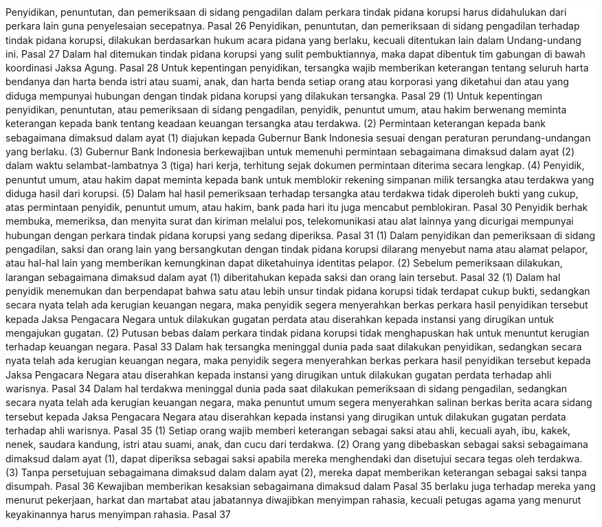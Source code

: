 Penyidikan, penuntutan, dan pemeriksaan di sidang pengadilan dalam perkara tindak pidana korupsi harus didahulukan dari perkara lain guna penyelesaian secepatnya.
Pasal 26
Penyidikan, penuntutan, dan pemeriksaan di sidang pengadilan terhadap tindak pidana korupsi, dilakukan berdasarkan hukum acara pidana yang berlaku, kecuali ditentukan lain dalam Undang-undang ini.
Pasal 27
Dalam hal ditemukan tindak pidana korupsi yang sulit pembuktiannya, maka dapat dibentuk tim gabungan di bawah koordinasi Jaksa Agung.
Pasal 28
Untuk kepentingan penyidikan, tersangka wajib memberikan keterangan tentang seluruh harta bendanya dan harta benda istri atau suami, anak, dan harta benda setiap orang atau korporasi yang diketahui dan atau yang diduga mempunyai hubungan dengan tindak pidana korupsi yang dilakukan tersangka.
Pasal 29
(1) Untuk kepentingan penyidikan, penuntutan, atau pemeriksaan di sidang pengadilan, penyidik, penuntut umum, atau hakim berwenang meminta keterangan kepada bank tentang keadaan keuangan tersangka atau terdakwa.
(2) Permintaan keterangan kepada bank sebagaimana dimaksud dalam ayat (1) diajukan kepada Gubernur Bank Indonesia sesuai dengan peraturan perundang-undangan yang berlaku.
(3) Gubernur Bank Indonesia berkewajiban untuk memenuhi permintaan sebagaimana dimaksud dalam ayat (2) dalam waktu selambat-lambatnya 3 (tiga) hari kerja, terhitung sejak dokumen permintaan diterima secara lengkap.
(4) Penyidik, penuntut umum, atau hakim dapat meminta kepada bank untuk memblokir rekening simpanan milik tersangka atau terdakwa yang diduga hasil dari korupsi.
(5) Dalam hal hasil pemeriksaan terhadap tersangka atau terdakwa tidak diperoleh bukti yang cukup, atas permintaan penyidik, penuntut umum, atau hakim, bank pada hari itu juga mencabut pemblokiran.
Pasal 30
Penyidik berhak membuka, memeriksa, dan menyita surat dan kiriman melalui pos, telekomunikasi atau alat lainnya yang dicurigai mempunyai hubungan dengan perkara tindak pidana korupsi yang sedang diperiksa.
Pasal 31
(1) Dalam penyidikan dan pemeriksaan di sidang pengadilan, saksi dan orang lain yang bersangkutan dengan tindak pidana korupsi dilarang menyebut nama atau alamat pelapor, atau hal-hal lain yang memberikan kemungkinan dapat diketahuinya identitas pelapor.
(2) Sebelum pemeriksaan dilakukan, larangan sebagaimana dimaksud dalam ayat (1) diberitahukan kepada saksi dan orang lain tersebut.
Pasal 32
(1) Dalam hal penyidik menemukan dan berpendapat bahwa satu atau lebih unsur tindak pidana korupsi tidak terdapat cukup bukti, sedangkan secara nyata telah ada kerugian keuangan negara, maka penyidik segera menyerahkan berkas perkara hasil penyidikan tersebut kepada Jaksa Pengacara Negara untuk dilakukan gugatan perdata atau diserahkan kepada instansi yang dirugikan untuk mengajukan gugatan.
(2) Putusan bebas dalam perkara tindak pidana korupsi tidak menghapuskan hak untuk menuntut kerugian terhadap keuangan negara.
Pasal 33
Dalam hak tersangka meninggal dunia pada saat dilakukan penyidikan, sedangkan secara nyata telah ada kerugian keuangan negara, maka penyidik segera menyerahkan berkas perkara hasil penyidikan tersebut kepada Jaksa Pengacara Negara atau diserahkan kepada instansi yang dirugikan untuk dilakukan gugatan perdata terhadap ahli warisnya.
Pasal 34
Dalam hal terdakwa meninggal dunia pada saat dilakukan pemeriksaan di sidang pengadilan, sedangkan secara nyata telah ada kerugian keuangan negara, maka penuntut umum segera menyerahkan salinan berkas berita acara sidang tersebut kepada Jaksa Pengacara Negara atau diserahkan kepada instansi yang dirugikan untuk dilakukan gugatan perdata terhadap ahli warisnya.
Pasal 35
(1) Setiap orang wajib memberi keterangan sebagai saksi atau ahli, kecuali ayah, ibu, kakek, nenek, saudara kandung, istri atau suami, anak, dan cucu dari terdakwa.
(2) Orang yang dibebaskan sebagai saksi sebagaimana dimaksud dalam ayat (1), dapat diperiksa sebagai saksi apabila mereka menghendaki dan disetujui secara tegas oleh terdakwa.
(3) Tanpa persetujuan sebagaimana dimaksud dalam dalam ayat (2), mereka dapat memberikan keterangan sebagai saksi tanpa disumpah.
Pasal 36
Kewajiban memberikan kesaksian sebagaimana dimaksud dalam Pasal 35 berlaku juga terhadap mereka yang menurut pekerjaan, harkat dan martabat atau jabatannya diwajibkan menyimpan rahasia, kecuali petugas agama yang menurut keyakinannya harus menyimpan rahasia.
Pasal 37